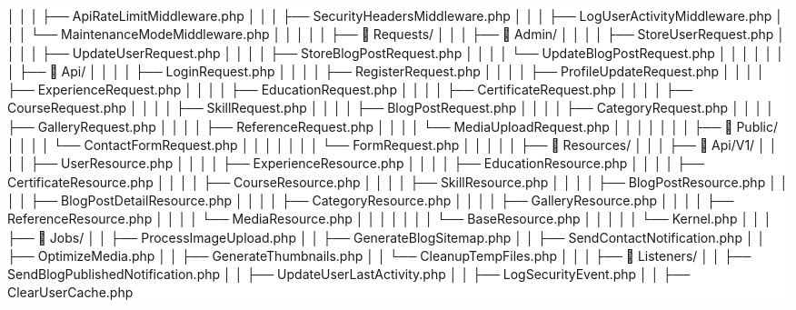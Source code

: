 │   │   │   ├── ApiRateLimitMiddleware.php
│   │   │   ├── SecurityHeadersMiddleware.php
│   │   │   ├── LogUserActivityMiddleware.php
│   │   │   └── MaintenanceModeMiddleware.php
│   │   │
│   │   ├── 📁 Requests/
│   │   │   ├── 📁 Admin/
│   │   │   │   ├── StoreUserRequest.php
│   │   │   │   ├── UpdateUserRequest.php
│   │   │   │   ├── StoreBlogPostRequest.php
│   │   │   │   └── UpdateBlogPostRequest.php
│   │   │   │
│   │   │   ├── 📁 Api/
│   │   │   │   ├── LoginRequest.php
│   │   │   │   ├── RegisterRequest.php
│   │   │   │   ├── ProfileUpdateRequest.php
│   │   │   │   ├── ExperienceRequest.php
│   │   │   │   ├── EducationRequest.php
│   │   │   │   ├── CertificateRequest.php
│   │   │   │   ├── CourseRequest.php
│   │   │   │   ├── SkillRequest.php
│   │   │   │   ├── BlogPostRequest.php
│   │   │   │   ├── CategoryRequest.php
│   │   │   │   ├── GalleryRequest.php
│   │   │   │   ├── ReferenceRequest.php
│   │   │   │   └── MediaUploadRequest.php
│   │   │   │
│   │   │   ├── 📁 Public/
│   │   │   │   └── ContactFormRequest.php
│   │   │   │
│   │   │   └── FormRequest.php
│   │   │
│   │   ├── 📁 Resources/
│   │   │   ├── 📁 Api/V1/
│   │   │   │   ├── UserResource.php
│   │   │   │   ├── ExperienceResource.php
│   │   │   │   ├── EducationResource.php
│   │   │   │   ├── CertificateResource.php
│   │   │   │   ├── CourseResource.php
│   │   │   │   ├── SkillResource.php
│   │   │   │   ├── BlogPostResource.php
│   │   │   │   ├── BlogPostDetailResource.php
│   │   │   │   ├── CategoryResource.php
│   │   │   │   ├── GalleryResource.php
│   │   │   │   ├── ReferenceResource.php
│   │   │   │   └── MediaResource.php
│   │   │   │
│   │   │   └── BaseResource.php
│   │   │
│   │   └── Kernel.php
│   │
│   ├── 📁 Jobs/
│   │   ├── ProcessImageUpload.php
│   │   ├── GenerateBlogSitemap.php
│   │   ├── SendContactNotification.php
│   │   ├── OptimizeMedia.php
│   │   ├── GenerateThumbnails.php
│   │   └── CleanupTempFiles.php
│   │
│   ├── 📁 Listeners/
│   │   ├── SendBlogPublishedNotification.php
│   │   ├── UpdateUserLastActivity.php
│   │   ├── LogSecurityEvent.php
│   │   ├── ClearUserCache.php
